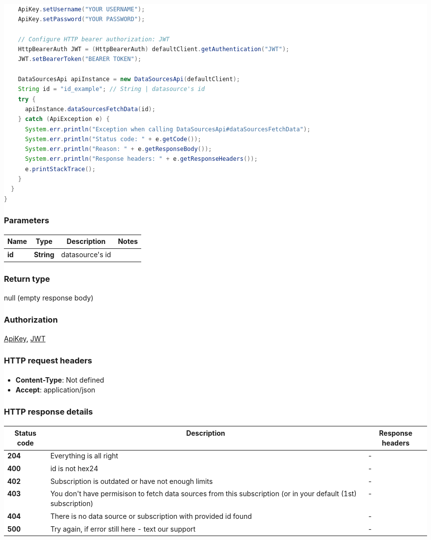 ```java
    ApiKey.setUsername("YOUR USERNAME");
    ApiKey.setPassword("YOUR PASSWORD");

    // Configure HTTP bearer authorization: JWT
    HttpBearerAuth JWT = (HttpBearerAuth) defaultClient.getAuthentication("JWT");
    JWT.setBearerToken("BEARER TOKEN");

    DataSourcesApi apiInstance = new DataSourcesApi(defaultClient);
    String id = "id_example"; // String | datasource's id
    try {
      apiInstance.dataSourcesFetchData(id);
    } catch (ApiException e) {
      System.err.println("Exception when calling DataSourcesApi#dataSourcesFetchData");
      System.err.println("Status code: " + e.getCode());
      System.err.println("Reason: " + e.getResponseBody());
      System.err.println("Response headers: " + e.getResponseHeaders());
      e.printStackTrace();
    }
  }
}
```

### Parameters

| Name | Type | Description  | Notes |
|------------- | ------------- | ------------- | -------------|
| **id** | **String**| datasource&#39;s id | |

### Return type

null (empty response body)

### Authorization

[ApiKey](../README.md#ApiKey), [JWT](../README.md#JWT)

### HTTP request headers

 - **Content-Type**: Not defined
 - **Accept**: application/json

### HTTP response details
| Status code | Description | Response headers |
|-------------|-------------|------------------|
| **204** | Everything is all right |  -  |
| **400** | id is not hex24 |  -  |
| **402** | Subscription is outdated or have not enough limits |  -  |
| **403** | You don&#39;t have permisison to fetch data sources from this subscription (or in your default (1st) subscription) |  -  |
| **404** | There is no data source or subscription with provided id found |  -  |
| **500** | Try again, if error still here - text our support |  -  |
